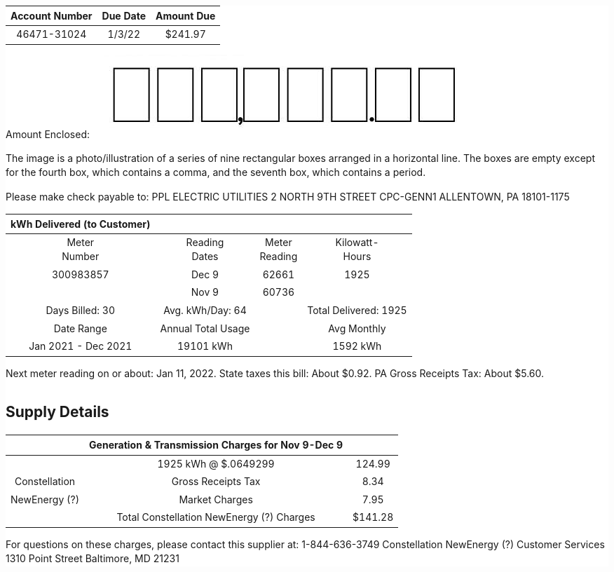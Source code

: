 | Account Number | Due Date | Amount Due |
| :--: | :--: | :--: |
| 46471-31024 | $1 / 3 / 22$ | \$241.97 |

Amount Enclosed:
![](images/img-3.jpeg)

The image is a photo/illustration of a series of nine rectangular boxes arranged in a horizontal line. The boxes are empty except for the fourth box, which contains a comma, and the seventh box, which contains a period.

Please make check payable to: PPL ELECTRIC UTILITIES
2 NORTH 9TH STREET CPC-GENN1
ALLENTOWN, PA 18101-1175

| kWh Delivered (to Customer) |  |  |  |
| :--: | :--: | :--: | :--: |
| Meter <br> Number | Reading <br> Dates | Meter <br> Reading | Kilowatt- <br> Hours |
| 300983857 | Dec 9 | 62661 | 1925 |
|  | Nov 9 | 60736 |  |
| Days Billed: 30 | Avg. kWh/Day: 64 |  | Total Delivered: 1925 |
| Date Range | Annual Total Usage |  | Avg Monthly |
| Jan 2021 - Dec 2021 | 19101 kWh |  | 1592 kWh |

Next meter reading on or about: Jan 11, 2022.
State taxes this bill: About \$0.92. PA Gross Receipts Tax: About \$5.60.

## Supply Details

|  | Generation \& Transmission Charges for Nov 9-Dec 9 |  |
| :--: | :--: | :--: |
|  | 1925 kWh @ \$.0649299 | 124.99 |
| Constellation | Gross Receipts Tax | 8.34 |
| NewEnergy (?) | Market Charges | 7.95 |
|  | Total Constellation NewEnergy (?) Charges | \$141.28 |

For questions on these charges, please contact this supplier at:
1-844-636-3749
Constellation NewEnergy (?) Customer Services 1310 Point Street Baltimore, MD 21231
